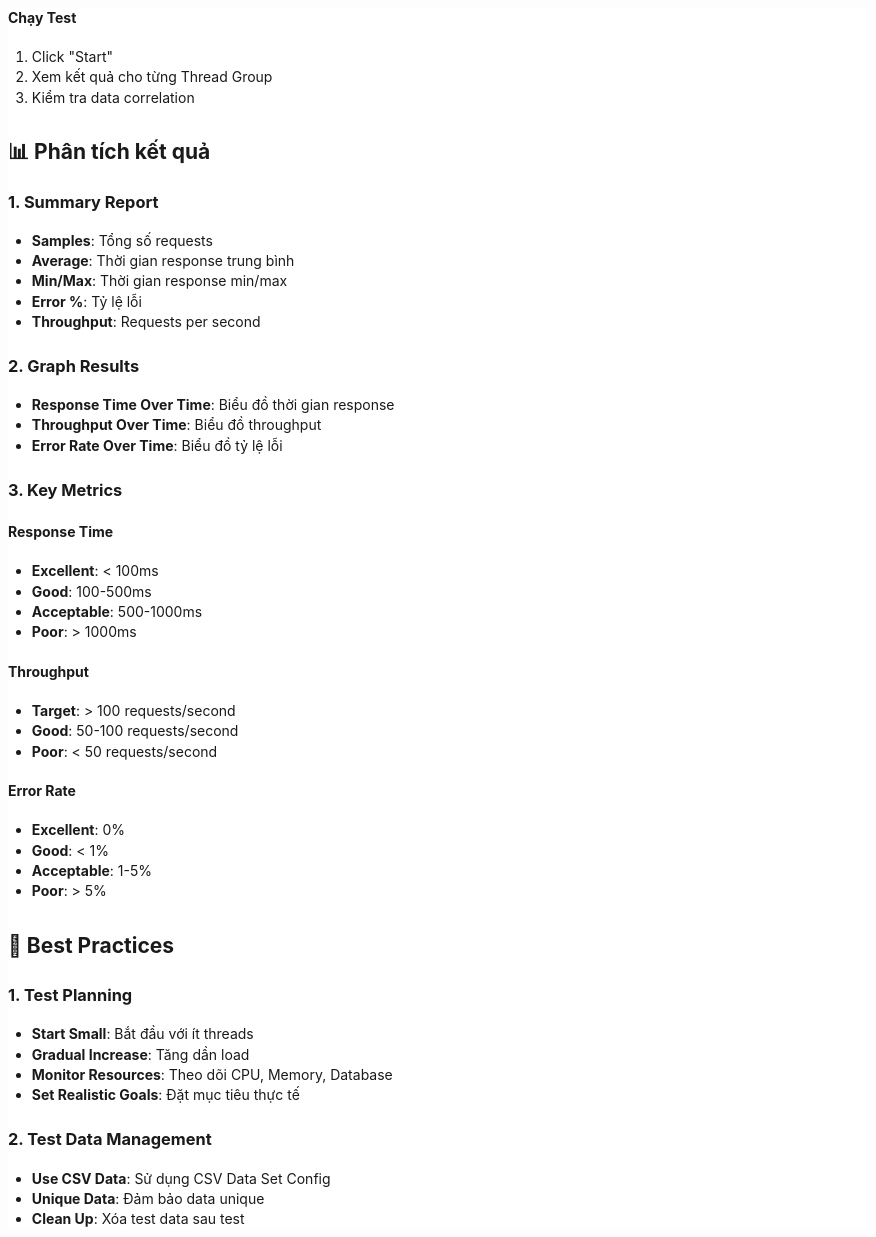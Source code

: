 #### Chạy Test
1. Click "Start"
2. Xem kết quả cho từng Thread Group
3. Kiểm tra data correlation

## 📊 Phân tích kết quả

### 1. Summary Report
- **Samples**: Tổng số requests
- **Average**: Thời gian response trung bình
- **Min/Max**: Thời gian response min/max
- **Error %**: Tỷ lệ lỗi
- **Throughput**: Requests per second

### 2. Graph Results
- **Response Time Over Time**: Biểu đồ thời gian response
- **Throughput Over Time**: Biểu đồ throughput
- **Error Rate Over Time**: Biểu đồ tỷ lệ lỗi

### 3. Key Metrics

#### Response Time
- **Excellent**: < 100ms
- **Good**: 100-500ms
- **Acceptable**: 500-1000ms
- **Poor**: > 1000ms

#### Throughput
- **Target**: > 100 requests/second
- **Good**: 50-100 requests/second
- **Poor**: < 50 requests/second

#### Error Rate
- **Excellent**: 0%
- **Good**: < 1%
- **Acceptable**: 1-5%
- **Poor**: > 5%

## 🎯 Best Practices

### 1. Test Planning
- **Start Small**: Bắt đầu với ít threads
- **Gradual Increase**: Tăng dần load
- **Monitor Resources**: Theo dõi CPU, Memory, Database
- **Set Realistic Goals**: Đặt mục tiêu thực tế

### 2. Test Data Management
- **Use CSV Data**: Sử dụng CSV Data Set Config
- **Unique Data**: Đảm bảo data unique
- **Clean Up**: Xóa test data sau test
